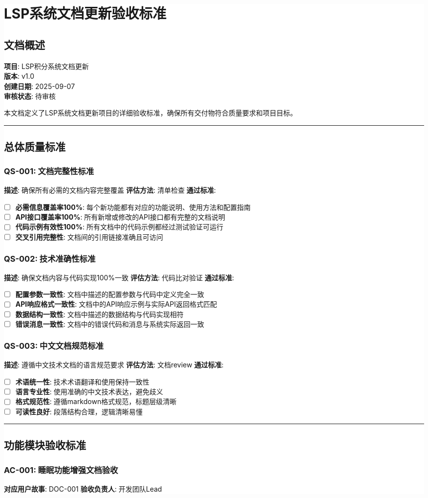 # LSP系统文档更新验收标准

## 文档概述
**项目**: LSP积分系统文档更新  
**版本**: v1.0  
**创建日期**: 2025-09-07  
**审核状态**: 待审核  

本文档定义了LSP系统文档更新项目的详细验收标准，确保所有交付物符合质量要求和项目目标。

---

## 总体质量标准

### QS-001: 文档完整性标准
**描述**: 确保所有必需的文档内容完整覆盖
**评估方法**: 清单检查
**通过标准**:
- [ ] **必需信息覆盖率100%**: 每个新功能都有对应的功能说明、使用方法和配置指南
- [ ] **API接口覆盖率100%**: 所有新增或修改的API接口都有完整的文档说明
- [ ] **代码示例有效性100%**: 所有文档中的代码示例都经过测试验证可运行
- [ ] **交叉引用完整性**: 文档间的引用链接准确且可访问

### QS-002: 技术准确性标准
**描述**: 确保文档内容与代码实现100%一致
**评估方法**: 代码比对验证
**通过标准**:
- [ ] **配置参数一致性**: 文档中描述的配置参数与代码中定义完全一致
- [ ] **API响应格式一致性**: 文档中的API响应示例与实际API返回格式匹配
- [ ] **数据结构一致性**: 文档中描述的数据结构与代码实现相符
- [ ] **错误消息一致性**: 文档中的错误代码和消息与系统实际返回一致

### QS-003: 中文文档规范标准
**描述**: 遵循中文技术文档的语言规范要求
**评估方法**: 文档review
**通过标准**:
- [ ] **术语统一性**: 技术术语翻译和使用保持一致性
- [ ] **语言专业性**: 使用准确的中文技术表达，避免歧义
- [ ] **格式规范性**: 遵循markdown格式规范，标题层级清晰
- [ ] **可读性良好**: 段落结构合理，逻辑清晰易懂

---

## 功能模块验收标准

### AC-001: 睡眠功能增强文档验收
**对应用户故事**: DOC-001
**验收负责人**: 开发团队Lead
